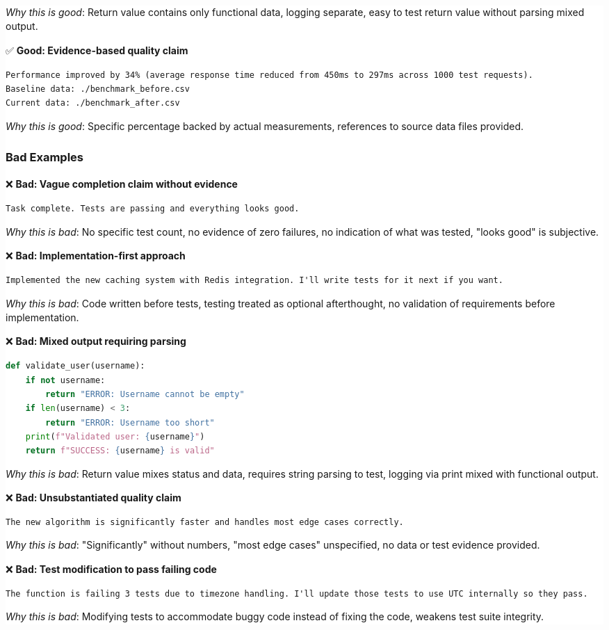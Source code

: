 *Why this is good*: Return value contains only functional data, logging separate, easy to test return value without parsing mixed output.

✅ **Good: Evidence-based quality claim**
```
Performance improved by 34% (average response time reduced from 450ms to 297ms across 1000 test requests).
Baseline data: ./benchmark_before.csv
Current data: ./benchmark_after.csv
```
*Why this is good*: Specific percentage backed by actual measurements, references to source data files provided.

### Bad Examples

❌ **Bad: Vague completion claim without evidence**
```
Task complete. Tests are passing and everything looks good.
```
*Why this is bad*: No specific test count, no evidence of zero failures, no indication of what was tested, "looks good" is subjective.

❌ **Bad: Implementation-first approach**
```
Implemented the new caching system with Redis integration. I'll write tests for it next if you want.
```
*Why this is bad*: Code written before tests, testing treated as optional afterthought, no validation of requirements before implementation.

❌ **Bad: Mixed output requiring parsing**
```python
def validate_user(username):
    if not username:
        return "ERROR: Username cannot be empty"
    if len(username) < 3:
        return "ERROR: Username too short"
    print(f"Validated user: {username}")
    return f"SUCCESS: {username} is valid"
```
*Why this is bad*: Return value mixes status and data, requires string parsing to test, logging via print mixed with functional output.

❌ **Bad: Unsubstantiated quality claim**
```
The new algorithm is significantly faster and handles most edge cases correctly.
```
*Why this is bad*: "Significantly" without numbers, "most edge cases" unspecified, no data or test evidence provided.

❌ **Bad: Test modification to pass failing code**
```
The function is failing 3 tests due to timezone handling. I'll update those tests to use UTC internally so they pass.
```
*Why this is bad*: Modifying tests to accommodate buggy code instead of fixing the code, weakens test suite integrity.
